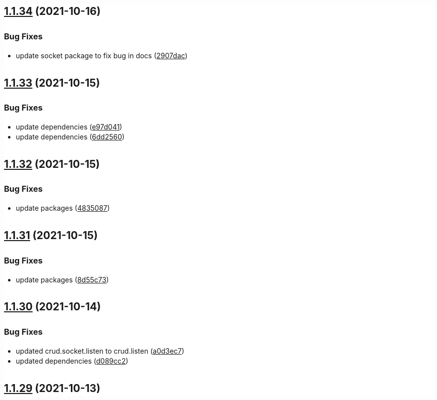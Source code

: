 ## [1.1.34](https://github.com/CoCreate-app/CoCreate-industry/compare/v1.1.33...v1.1.34) (2021-10-16)


### Bug Fixes

* update socket package to fix bug in docs ([2907dac](https://github.com/CoCreate-app/CoCreate-industry/commit/2907dac19ae1570cd9ddf7b711df97aca683eb27))

## [1.1.33](https://github.com/CoCreate-app/CoCreate-industry/compare/v1.1.32...v1.1.33) (2021-10-15)


### Bug Fixes

* update dependencies ([e97d041](https://github.com/CoCreate-app/CoCreate-industry/commit/e97d041685f45a16a2c5c66d48a57a0c80c7624e))
* update dependencies ([6dd2560](https://github.com/CoCreate-app/CoCreate-industry/commit/6dd25601c4e9a9573d318b994fae191df3126717))

## [1.1.32](https://github.com/CoCreate-app/CoCreate-industry/compare/v1.1.31...v1.1.32) (2021-10-15)


### Bug Fixes

* update packages ([4835087](https://github.com/CoCreate-app/CoCreate-industry/commit/483508708eb0a12fab923437f7a40bc6d33e1f9d))

## [1.1.31](https://github.com/CoCreate-app/CoCreate-industry/compare/v1.1.30...v1.1.31) (2021-10-15)


### Bug Fixes

* update packages ([8d55c73](https://github.com/CoCreate-app/CoCreate-industry/commit/8d55c7322bcd3b3a6f8c1fe2cd80ed9e349fbf1b))

## [1.1.30](https://github.com/CoCreate-app/CoCreate-industry/compare/v1.1.29...v1.1.30) (2021-10-14)


### Bug Fixes

* updated crud.socket.listen to crud.listen ([a0d3ec7](https://github.com/CoCreate-app/CoCreate-industry/commit/a0d3ec7f87053b95002e2eccd8a556948586762b))
* updated dependencies ([d089cc2](https://github.com/CoCreate-app/CoCreate-industry/commit/d089cc2defc2d0d90baf6c3294783f3ebc43ac75))

## [1.1.29](https://github.com/CoCreate-app/CoCreate-industry/compare/v1.1.28...v1.1.29) (2021-10-13)
